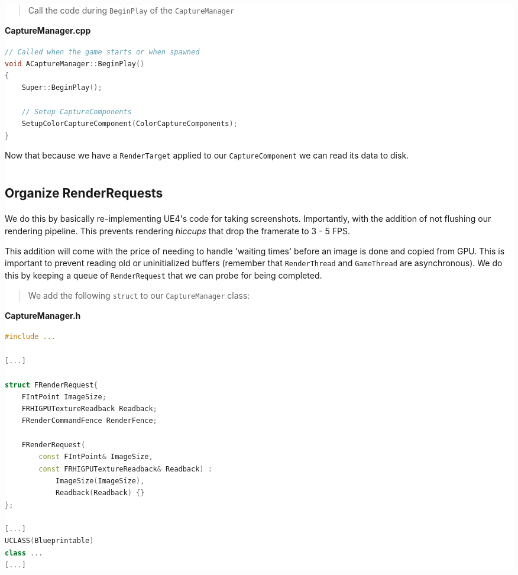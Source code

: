 > Call the code during `BeginPlay` of the `CaptureManager`

**CaptureManager.cpp**
``` cpp
// Called when the game starts or when spawned
void ACaptureManager::BeginPlay()
{
	Super::BeginPlay();

    // Setup CaptureComponents
    SetupColorCaptureComponent(ColorCaptureComponents);
}

```
Now that because we have a `RenderTarget` applied to our `CaptureComponent` we can read its data to disk.

#
## Organize RenderRequests
We do this by basically re-implementing UE4's code for taking screenshots. Importantly, with the addition of not flushing our rendering pipeline. This prevents rendering *hiccups* that drop the framerate to 3 - 5 FPS. 

This addition will come with the price of needing to handle 'waiting times' before an image is done and copied from GPU. This is important to prevent reading old or uninitialized buffers (remember that `RenderThread` and `GameThread` are asynchronous). We do this by keeping a queue of ```RenderRequest``` that we can probe for being completed. 

> We add the following ```struct``` to our `CaptureManager` class:

**CaptureManager.h**
``` cpp
#include ...

[...]

struct FRenderRequest{
    FIntPoint ImageSize;
    FRHIGPUTextureReadback Readback;
    FRenderCommandFence RenderFence;

    FRenderRequest(
        const FIntPoint& ImageSize,
        const FRHIGPUTextureReadback& Readback) :
            ImageSize(ImageSize),
            Readback(Readback) {}
};

[...]
UCLASS(Blueprintable)
class ...
[...]
```

